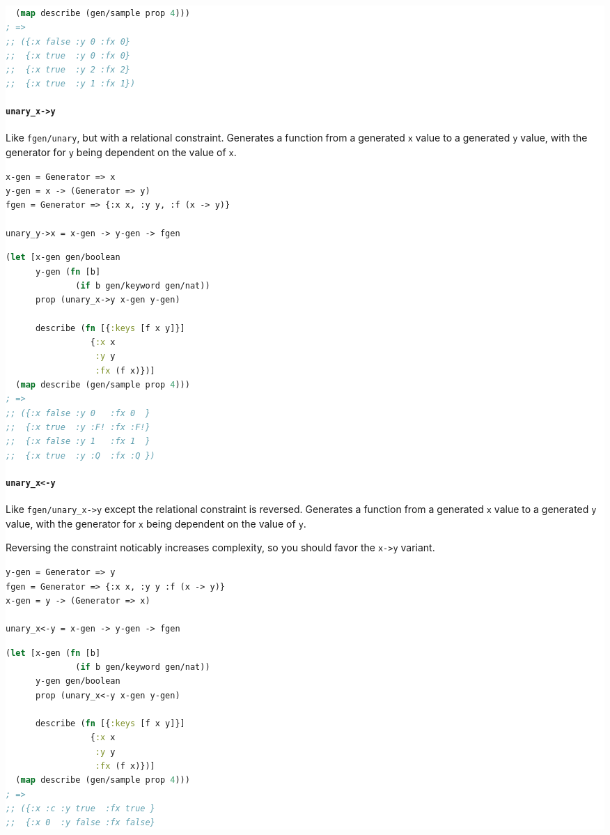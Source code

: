 ```clojure
  (map describe (gen/sample prop 4)))
; =>
;; ({:x false :y 0 :fx 0}
;;  {:x true  :y 0 :fx 0}
;;  {:x true  :y 2 :fx 2}
;;  {:x true  :y 1 :fx 1})
```
#### `unary_x->y`

Like `fgen/unary`, but with a relational constraint. Generates a function from a generated `x` value to a generated `y` value, with the generator for `y` being dependent on the value of `x`.

```
x-gen = Generator => x
y-gen = x -> (Generator => y)
fgen = Generator => {:x x, :y y, :f (x -> y)}

unary_y->x = x-gen -> y-gen -> fgen
```
```clojure
(let [x-gen gen/boolean
      y-gen (fn [b]
              (if b gen/keyword gen/nat))
      prop (unary_x->y x-gen y-gen)

      describe (fn [{:keys [f x y]}]
                 {:x x
                  :y y
                  :fx (f x)})]
  (map describe (gen/sample prop 4)))
; =>
;; ({:x false :y 0   :fx 0  }
;;  {:x true  :y :F! :fx :F!}
;;  {:x false :y 1   :fx 1  }
;;  {:x true  :y :Q  :fx :Q })
```

#### `unary_x<-y`

Like `fgen/unary_x->y` except the relational constraint is reversed. Generates a function from a generated `x` value to a generated `y` value, with the generator for `x` being dependent on the value of `y`.

Reversing the constraint noticably increases complexity, so you should favor the `x->y` variant.

```
y-gen = Generator => y
fgen = Generator => {:x x, :y y :f (x -> y)}
x-gen = y -> (Generator => x)

unary_x<-y = x-gen -> y-gen -> fgen
```
```clojure
(let [x-gen (fn [b]
              (if b gen/keyword gen/nat))
      y-gen gen/boolean
      prop (unary_x<-y x-gen y-gen)

      describe (fn [{:keys [f x y]}]
                 {:x x
                  :y y
                  :fx (f x)})]
  (map describe (gen/sample prop 4)))
; =>
;; ({:x :c :y true  :fx true }
;;  {:x 0  :y false :fx false}
```